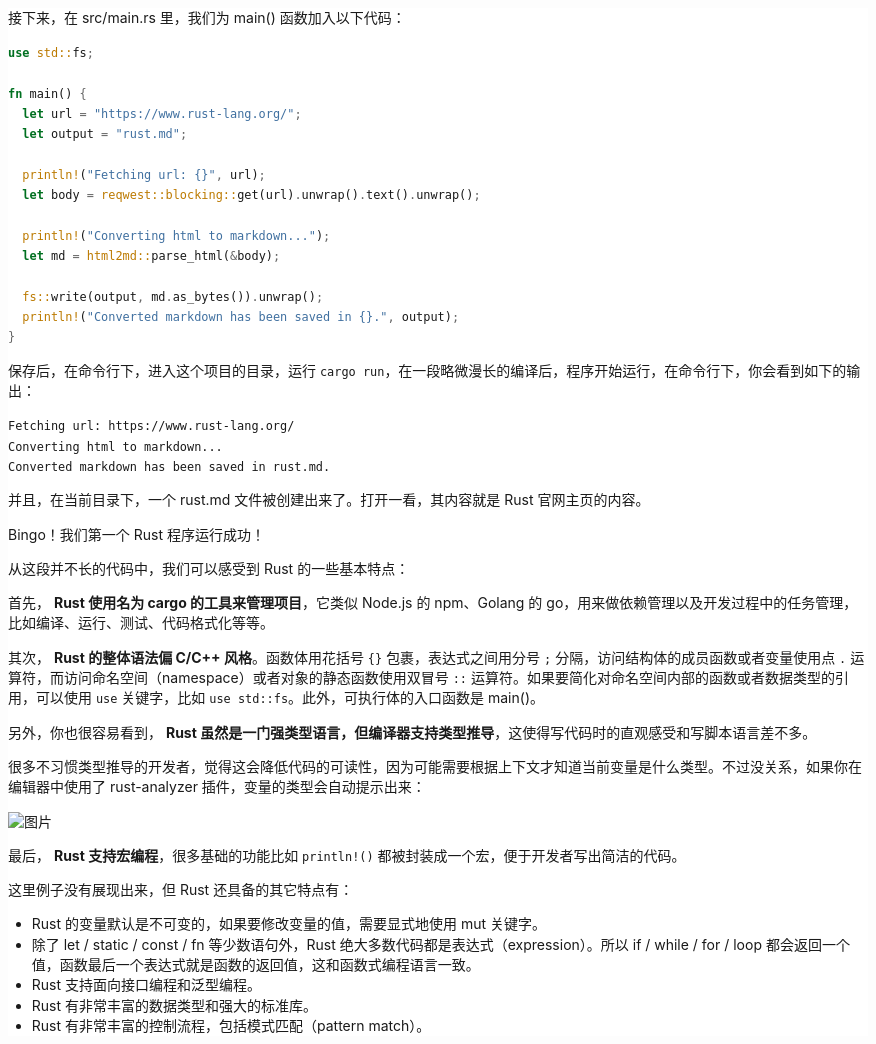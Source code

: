 接下来，在 src/main.rs 里，我们为 main() 函数加入以下代码：

```rust
use std::fs;

fn main() {
  let url = "https://www.rust-lang.org/";
  let output = "rust.md";

  println!("Fetching url: {}", url);
  let body = reqwest::blocking::get(url).unwrap().text().unwrap();

  println!("Converting html to markdown...");
  let md = html2md::parse_html(&body);

  fs::write(output, md.as_bytes()).unwrap();
  println!("Converted markdown has been saved in {}.", output);
}

```

保存后，在命令行下，进入这个项目的目录，运行 `cargo run`，在一段略微漫长的编译后，程序开始运行，在命令行下，你会看到如下的输出：

```shell
Fetching url: https://www.rust-lang.org/
Converting html to markdown...
Converted markdown has been saved in rust.md.

```

并且，在当前目录下，一个 rust.md 文件被创建出来了。打开一看，其内容就是 Rust 官网主页的内容。

Bingo！我们第一个 Rust 程序运行成功！

从这段并不长的代码中，我们可以感受到 Rust 的一些基本特点：

首先， **Rust 使用名为 cargo 的工具来管理项目**，它类似 Node.js 的 npm、Golang 的 go，用来做依赖管理以及开发过程中的任务管理，比如编译、运行、测试、代码格式化等等。

其次， **Rust 的整体语法偏 C/C++ 风格**。函数体用花括号 `{}` 包裹，表达式之间用分号 `;` 分隔，访问结构体的成员函数或者变量使用点 `.` 运算符，而访问命名空间（namespace）或者对象的静态函数使用双冒号 `::` 运算符。如果要简化对命名空间内部的函数或者数据类型的引用，可以使用 `use` 关键字，比如 `use std::fs`。此外，可执行体的入口函数是 main()。

另外，你也很容易看到， **Rust 虽然是一门强类型语言，但编译器支持类型推导**，这使得写代码时的直观感受和写脚本语言差不多。

很多不习惯类型推导的开发者，觉得这会降低代码的可读性，因为可能需要根据上下文才知道当前变量是什么类型。不过没关系，如果你在编辑器中使用了 rust-analyzer 插件，变量的类型会自动提示出来：

![图片](https://static001.geekbang.org/resource/image/a8/a5/a891959bf57cde479380ba4b44f818a5.png?wh=1754x860)

最后， **Rust 支持宏编程**，很多基础的功能比如 `println!()` 都被封装成一个宏，便于开发者写出简洁的代码。

这里例子没有展现出来，但 Rust 还具备的其它特点有：

- Rust 的变量默认是不可变的，如果要修改变量的值，需要显式地使用 mut 关键字。
- 除了 let / static / const / fn 等少数语句外，Rust 绝大多数代码都是表达式（expression）。所以 if / while / for / loop 都会返回一个值，函数最后一个表达式就是函数的返回值，这和函数式编程语言一致。
- Rust 支持面向接口编程和泛型编程。
- Rust 有非常丰富的数据类型和强大的标准库。
- Rust 有非常丰富的控制流程，包括模式匹配（pattern match）。
